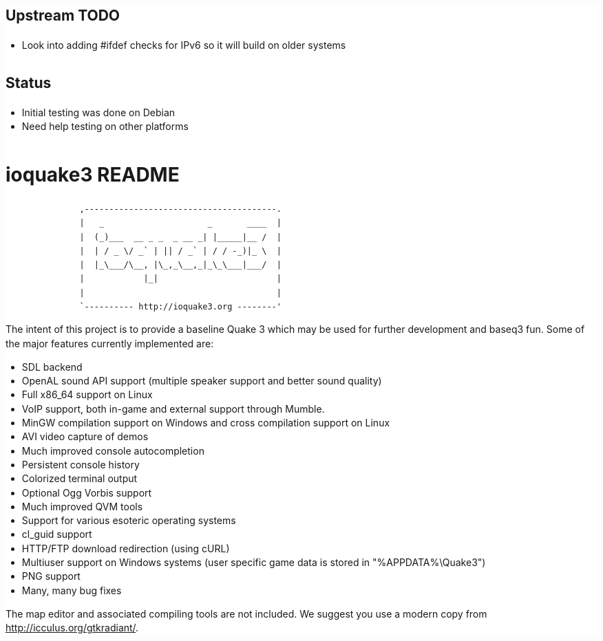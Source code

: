 ## Upstream TODO ##

* Look into adding #ifdef checks for IPv6 so it will build on older systems

## Status ##

* Initial testing was done on Debian
* Need help testing on other platforms


# ioquake3 README #

                   ,---------------------------------------.
                   |   _                     _       ____  |
                   |  (_)___  __ _ _  _ __ _| |_____|__ /  |
                   |  | / _ \/ _` | || / _` | / / -_)|_ \  |
                   |  |_\___/\__, |\_,_\__,_|_\_\___|___/  |
                   |            |_|                        |
                   |                                       |
                   `---------- http://ioquake3.org --------'

The intent of this project is to provide a baseline Quake 3 which may be used
for further development and baseq3 fun. 
Some of the major features currently implemented are:

  * SDL backend
  * OpenAL sound API support (multiple speaker support and better sound
    quality)
  * Full x86_64 support on Linux
  * VoIP support, both in-game and external support through Mumble.
  * MinGW compilation support on Windows and cross compilation support on Linux
  * AVI video capture of demos
  * Much improved console autocompletion
  * Persistent console history
  * Colorized terminal output
  * Optional Ogg Vorbis support
  * Much improved QVM tools
  * Support for various esoteric operating systems
  * cl_guid support
  * HTTP/FTP download redirection (using cURL)
  * Multiuser support on Windows systems (user specific game data
    is stored in "%APPDATA%\Quake3")
  * PNG support
  * Many, many bug fixes

The map editor and associated compiling tools are not included. We suggest you
use a modern copy from http://icculus.org/gtkradiant/.
